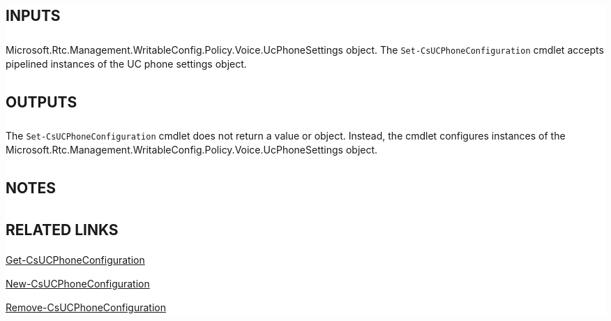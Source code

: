 ## INPUTS

###  
Microsoft.Rtc.Management.WritableConfig.Policy.Voice.UcPhoneSettings object.
The `Set-CsUCPhoneConfiguration` cmdlet accepts pipelined instances of the UC phone settings object.

## OUTPUTS

###  
The `Set-CsUCPhoneConfiguration` cmdlet does not return a value or object.
Instead, the cmdlet configures instances of the Microsoft.Rtc.Management.WritableConfig.Policy.Voice.UcPhoneSettings object.

## NOTES

## RELATED LINKS

[Get-CsUCPhoneConfiguration](Get-CsUCPhoneConfiguration.md)

[New-CsUCPhoneConfiguration](New-CsUCPhoneConfiguration.md)

[Remove-CsUCPhoneConfiguration](Remove-CsUCPhoneConfiguration.md)

